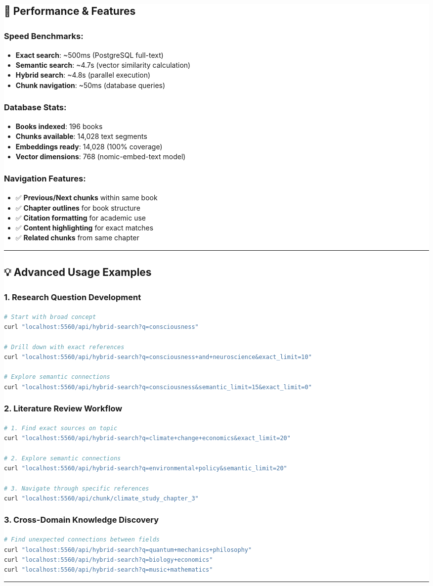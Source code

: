 ## 🚀 **Performance & Features**

### **Speed Benchmarks:**
- **Exact search**: ~500ms (PostgreSQL full-text)
- **Semantic search**: ~4.7s (vector similarity calculation)
- **Hybrid search**: ~4.8s (parallel execution)
- **Chunk navigation**: ~50ms (database queries)

### **Database Stats:**
- **Books indexed**: 196 books
- **Chunks available**: 14,028 text segments  
- **Embeddings ready**: 14,028 (100% coverage)
- **Vector dimensions**: 768 (nomic-embed-text model)

### **Navigation Features:**
- ✅ **Previous/Next chunks** within same book
- ✅ **Chapter outlines** for book structure
- ✅ **Citation formatting** for academic use
- ✅ **Content highlighting** for exact matches
- ✅ **Related chunks** from same chapter

---

## 💡 **Advanced Usage Examples**

### **1. Research Question Development**
```bash
# Start with broad concept
curl "localhost:5560/api/hybrid-search?q=consciousness"

# Drill down with exact references  
curl "localhost:5560/api/hybrid-search?q=consciousness+and+neuroscience&exact_limit=10"

# Explore semantic connections
curl "localhost:5560/api/hybrid-search?q=consciousness&semantic_limit=15&exact_limit=0"
```

### **2. Literature Review Workflow**
```bash
# 1. Find exact sources on topic
curl "localhost:5560/api/hybrid-search?q=climate+change+economics&exact_limit=20"

# 2. Explore semantic connections  
curl "localhost:5560/api/hybrid-search?q=environmental+policy&semantic_limit=20"

# 3. Navigate through specific references
curl "localhost:5560/api/chunk/climate_study_chapter_3"
```

### **3. Cross-Domain Knowledge Discovery**
```bash
# Find unexpected connections between fields
curl "localhost:5560/api/hybrid-search?q=quantum+mechanics+philosophy"
curl "localhost:5560/api/hybrid-search?q=biology+economics"
curl "localhost:5560/api/hybrid-search?q=music+mathematics"
```

---